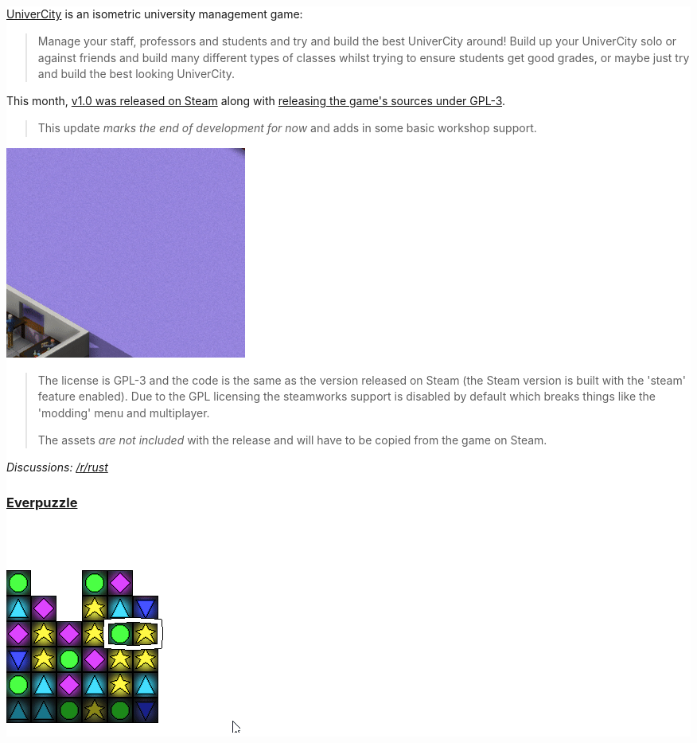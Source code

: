 [UniverCity][univer-steam] is an isometric university management game:

> Manage your staff, professors and students and try
> and build the best UniverCity around!
> Build up your UniverCity solo or against friends and build many different
> types of classes whilst trying to ensure students get good grades,
> or maybe just try and build the best looking UniverCity.

This month, [v1.0 was released on Steam][univer-1-0-opensource]
along with [releasing the game's sources under GPL-3][univer-source].

> This update _marks the end of development for now_
> and adds in some basic workshop support.

![Demo: builing a classroom](univer-city-demo.gif)

> The license is GPL-3 and the code is the same
> as the version released on Steam
> (the Steam version is built with the 'steam' feature enabled).
> Due to the GPL licensing the steamworks support is disabled
> by default which breaks things like the 'modding' menu and multiplayer.
>
> The assets _are not included_ with the release
> and will have to be copied from the game on Steam.

_Discussions:
[/r/rust](https://reddit.com/r/rust/comments/f5fiii/univercity_open_source_release_university)_

[univer-1-0-opensource]: https://steamcommunity.com/gid/103582791461907043/announcements/detail/1694978169192631655
[univer-steam]: https://store.steampowered.com/app/808160/UniverCity
[univer-source]: https://github.com/Thinkofname/UniverCity

### [Everpuzzle]

![Everpuzzle preview](everpuzzle-020-preview.gif)


[Rust]: https://rust-lang.org
[join]: https://github.com/rust-gamedev/wg#join-the-fun
[pr]: https://github.com/rust-gamedev/rust-gamedev.github.io
[survey-results]: https://rust-gamedev.github.io/posts/survey-01
[survey]: https://rust-gamedev.github.io/posts/newsletter-001/#survey-from-the-rust-gamedev-working-group-clipboard
[awgy]: https://arewegameyet.com/
[awgy-wg]: https://github.com/rust-gamedev/arewegameyet/issues/210
[awgy-contribute]: https://github.com/rust-gamedev/arewegameyet#contribute
[@dasifefe]: https://github.com/dasifefe
[discord-new-invitation]: https://discord.gg/yNtPTb2
[discord-community-invitation]: https://discord.gg/6Zvghp
[tallinn-ann]: https://twitter.com/logicsoup/status/1224404367723454478
[@RustTallinn]: https://twitter.com/RustTallinn
[@logicsoup]: https://twitter.com/logicsoup
[tallinn.rs]: https://tallinn.rs/events/2020-03-hacknlearn/
[rg3d-engine]: https://github.com/mrDIMAS/rg3d
[rg3d-ui]: https://github.com/mrDIMAS/rg3d-ui
[rg3d-sound]: https://github.com/mrDIMAS/rg3d-sound
[rusty-shooter]: https://github.com/mrDIMAS/rusty-shooter
[rusty-shooter-video]: https://youtube.com/watch?v=UDn8ymyXPcI
[colony-itch]: https://nativesystems.itch.io/colony
[Native Systems]: https://nativesystems.rs
[veloren]: https://veloren.net
[oxidator]: https://github.com/Ruddle/oxidator
[@Ruddle]: https://github.com/Ruddle
[oxidator-video-play]: https://streamable.com/499j0
[oxidator-video-unit-editor]: https://streamable.com/ywr44
[oxidator-video-map-editor]: https://github.com/Ruddle/oxidator/blob/be4863e74/etc/map_editor.gif
[Everpuzzle]: https://github.com/Skytrias/everpuzzle
[antorum]: https://dooskington.com
[@dooskington]: https://twitter.com/dooskington
[Uriopass]: http://douady.paris/aboutme.html
[Scale]: https://github.com/Uriopass/Scale
[scale-blog-post]: http://douady.paris/blog/scale_2.html
[scale-traffic-video]: https://youtu.be/nk6F42BQllU
[Leod]: https://leod.github.io/
[Rendology]: https://github.com/leod/rendology
[rendology-blog-post]: https://leod.github.io/rust/gamedev/rendology/2019/12/13/introduction-to-rendology.html
[ultimate-scale]: https://github.com/leod/ultimate-scale
[ultimate-scale-video-1]: https://youtu.be/zmKRJAF4xcI
[ultimate-scale-video-2]: https://youtu.be/IM3BRM_MZrE
[ultimate-scale-post]: https://reddit.com/r/rust_gamedev/comments/f3cll6/ultimate_scale_counting_modulo_three/fhhu5ol
[ultimate-scale-youtube-channel]: https://youtube.com/channel/UChSw7WP2i0GIw61FIeTeGsA
[tennis-academy-dash]: https://iolivia.itch.io/tennis-academy-dash
[Alexandru Ene]: https://alexene.dev
[dwarf-world]: https://dwarf.world
[dwarf-twitch]: https://twitch.tv/nomad_pixel
[lonely-star]: https://17cupsofcoffee.itch.io/lonely-star
[17cupsofcoffee]: https://twitter.com/17cupsofcoffee
[tetra]: https://github.com/17cupsofcoffee/tetra
[weekly-game-jam-135]: https://itch.io/jam/weekly-game-jam-135
[tetra-0.3.2]: https://twitter.com/17cupsofcoffee/status/1217524602513055749
[tetra-pong]: https://twitter.com/17cupsofcoffee/status/1219758851416895489
[akigi]: https://akigi.com
[will]: https://azriel.im/will/
[designing_network_play]: https://azriel.im/will/2020/02/29/designing-network-play/
[will_network_play]: will_network_play.png
[rhea-steam]: https://store.steampowered.com/app/1110620/Way_of_Rhea
[@Fryer00]: https://twitter.com/Fryer00
[garden]: https://epcc.itch.io/garden
[garden-jan]: https://cyberplant.xyz/posts/january
[garden-feb]: https://cyberplant.xyz/posts/february
[grumpy_visitors]: https://mvlabat.github.io/2020-03-02-winter-update/
[@PsichiX]: https://github.com/PsichiX
[china-great]: https://globalgamejam.org/2020/games/make-china-great-again-5
[china-great-play]: http://mcga.psichix.io
[china-great-src]: https://github.com/PsichiX/global-game-jam-2020
[Oxygengine]: https://github.com/PsichiX/Oxygengine
[@Roal_Yr]: https://twitter.com/Roal_Yr
[Alex Butler]: https://twitter.com/bigabgames
[Robo Instructus]: https://store.steampowered.com/app/1032170/Robo_Instructus
[robo-news]: https://steamcommunity.com/app/1032170/allnews
[Tom Leys]: https://twitter.com/RecallSingular1
[recall-s-feb]: https://medium.com/@recallsingularity/recalling-nov-2019-236cdf9c0a8a
[recall-youtube]: https://youtube.com/channel/UCzgUlowiaKXJiNIAi0c9Qsg/videos
[@seratonik]: https://twitter.com/seratonik
[joetsoi]: https://joetsoi.github.io
[fyt-ggez]: https://joetsoi.github.io/fix-your-timestep-rust-ggez/
[fyt]: https://gafferongames.com/post/fix_your_timestep/
[rustsim-9]: https://rustsim.org/blog/2020/03/01/this-month-in-rustsim
[rustsim-video]: https://youtube.com/watch?v=NBoSEanWHE4
[savefile]: https://crates.io/crates/savefile
[savefile documentation]: https://docs.rs/savefile/0.6.1/savefile
[savefile-github]: https://github.com/avl/savefile
[panic_improve]: https://github.com/amethyst/shred/issues/182
[specs_constraints]: https://github.com/amethyst/specs/issues/673
[specs]: https://crates.io/crates/specs
[`specs` changelog]: https://github.com/amethyst/specs/blob/0.16.1/CHANGELOG.md#0161-2020-02-18
[riven]: https://github.com/MingweiSamuel/Riven
[riot-api]: https://developer.riotgames.com/
[riot-api-ref]: https://developer.riotgames.com/api-methods
[riot-swagger]: http://www.mingweisamuel.com/riotapi-schema/tool
[weasel]: https://github.com/Trisfald/weasel
[weasel-examples]: https://github.com/Trisfald/weasel/tree/master/examples
[@Trisfald]: https://github.com/Trisfald
[Shipyard]: https://crates.io/crates/shipyard
[shipyard-guide]: https://leudz.github.io/shipyard/book
[shipyard-v0-3-ann]: https://reddit.com/r/rust/comments/fbo8wf/shipyard_03_release
[image]: https://github.com/image-rs/image
[image-v0-23]: https://blog.image-rs.org/2020/02/07/release-0.23.0.html
[superluminal]: https://superluminal.eu/
[superluminal-perf-rs]: https://github.com/embarkStudios/superluminal-perf-rs
[superluminal-rust]: https://superluminal.eu/rust
[rg-300-rust-ann]: https://reddit.com/r/rust_gamedev/comments/fabgof/wrote_a_rust_program_that_demonstrates_graphics
[rg-300]: https://retrogame300.com/products/retro-game-300
[rg-300-video]: https://youtube.com/watch?v=Rtf8ZEVALjQ
[retrofw2-rust]: https://github.com/alexpdp7/retrofw2-rust
[crow]: https://crates.io/crates/crow
[miniquad]: https://github.com/not-fl3/miniquad
[@fedor_games]: https://twitter.com/fedor_games
[fedor-road]: https://patreon.com/posts/34230612
[macroquad-bird]: https://github.com/not-fl3/macroquad/blob/126773535/examples/flappy_bird.rs
[miniquad-android]: https://twitter.com/fedor_games/status/1223602773532520448
[@phaazon]: https://twitter.com/phaazon_
[luminance]: https://github.com/phaazon/luminance-rs
[luminance-v0-39-ann]: https://reddit.com/r/rust/comments/fbe3l0/luminance039
[glium]: https://github.com/glium/glium
[glium-v0-26]: https://github.com/glium/glium/blob/master/CHANGELOG.md#version-0260-2020-02-09
[glutin-v0-23]: https://github.com/rust-windowing/glutin/blob/master/CHANGELOG.md#version-0230-2020-02-06
[gfx]: https://github.com/gfx-rs/gfx
[wgpu]: https://github.com/gfx-rs/wgpu-rs
[wgpu-macro]: https://github.com/gfx-rs/wgpu-rs/pull/179
[@kvark]: https://github.com/kvark
[kvark-talk]: https://fosdem.org/2020/schedule/event/rust_webgpu
[learn-wgpu]: https://sotrh.github.io/learn-wgpu
[nbodysim]: https://git.koesters.xyz/timo/nbodysim
[naga]: https://github.com/gfx-rs/naga
[spir-v]: https://en.wikipedia.org/wiki/Standard_Portable_Intermediate_Representation
[nannou]: https://github.com/nannou-org/nannou
[nannou-pr]: https://github.com/nannou-org/nannou/pull/452
[nannou-simple-draw]: https://github.com/nannou-org/nannou/blob/9596fd31b/examples/simple_draw.rs
[wasm-bindgen-pr]: https://github.com/rustwasm/wasm-bindgen/pull/1997
[tikan]: https://gitlab.com/tendsinmende/tikan
[tikan-video]: https://youtu.be/98XdA3BpWZU
[@siebencorgie]: https://twitter.com/siebencorgie
[patchwork]: https://github.com/RedSquirrelsNut/patchwork
[mosaic]: https://github.com/repnop/mosaic
[KAS]: https://github.com/kas-gui/kas
[pushrod]: https://github.com/KenSuenobu/rust-pushrod
[@KenSuenobu]: https://github.com/KenSuenobu
[pushrod-0-2-27-ann]: https://reddit.com/r/rust/comments/f1fcya/pushrod_0227_sdl2based_gui
[oxygengine]: https://github.com/PsichiX/Oxygengine
[oxygengine-vn-anim-ann]: https://reddit.com/r/rust_gamedev/comments/fd7kza/oxygengine_visual_novel_and_animation_modules_are
[oxygengine-vn-test-src]: https://github.com/PsichiX/Oxygengine/tree/master/demos/visual-novel-testbed
[rl-book]: http://bfnightly.bracketproductions.com/rustbook
[@blackfuture]: https://patreon.com/blackfuture
[rltk_rs]: https://github.com/thebracket/rltk_rs
[rltk-cpp]: https://github.com/thebracket/rltk
[bracket-lib-ann]: https://reddit.com/r/rust_gamedev/comments/fbdg7d/rltk_is_now_bracketlib
[neovide]: https://github.com/Kethku/neovide
[label_meeting]: https://github.com/rust-gamedev/wg/issues?q=label%3Ameeting
[embark.rs]: https://embark.rs
[embark-open-issues]: https://github.com/search?q=user:EmbarkStudios+state:open
[winit-issues]: https://github.com/rust-windowing/winit/issues?utf8=✓&q=is%3Aissue+is%3Aopen+label%3A%22status%3A+help+wanted%22+label%3A%22Good+first+issue%22
[gfx-issues]: https://github.com/gfx-rs/gfx/issues?q=is%3Aissue+is%3Aopen+label%3Acontributor-friendly
[wgpu-help-wanted]: https://github.com/gfx-rs/wgpu-rs/issues?q=is%3Aissue+is%3Aopen+label%3A%22help+wanted%22
[luminance-fruits]: https://github.com/phaazon/luminance-rs/issues?q=is%3Aissue+is%3Aopen+label%3A%22low+hanging+fruit%22
[ggez-issues]: https://github.com/ggez/ggez/labels/%2AGOOD%20FIRST%20ISSUE%2A
[veloren-beginner]: https://gitlab.com/veloren/veloren/issues?label_name=beginner
[amethyst-issues]: https://github.com/amethyst/amethyst/issues?q=is%3Aissue+is%3Aopen+label%3A%22good+first+issue%22
[abstreet-issues]: https://github.com/dabreegster/abstreet/issues?q=is%3Aissue+is%3Aopen+label%3A%22good+first+issue%22
[mun-issues]: https://github.com/mun-lang/mun/labels/good%20first%20issue
[not-cool-itch]: https://ratys.itch.io/its-not-cool
[not-cool-src]: https://github.com/Ratysz/ludumdare42
[@Ratysz]: https://github.com/Ratysz
[LD42]: https://en.wikipedia.org/wiki/Ludum_Dare
[/r/rust_gamedev]: https://reddit.com/r/rust_gamedev
[@rust_gamedev]: https://twitter.com/rust_gamedev